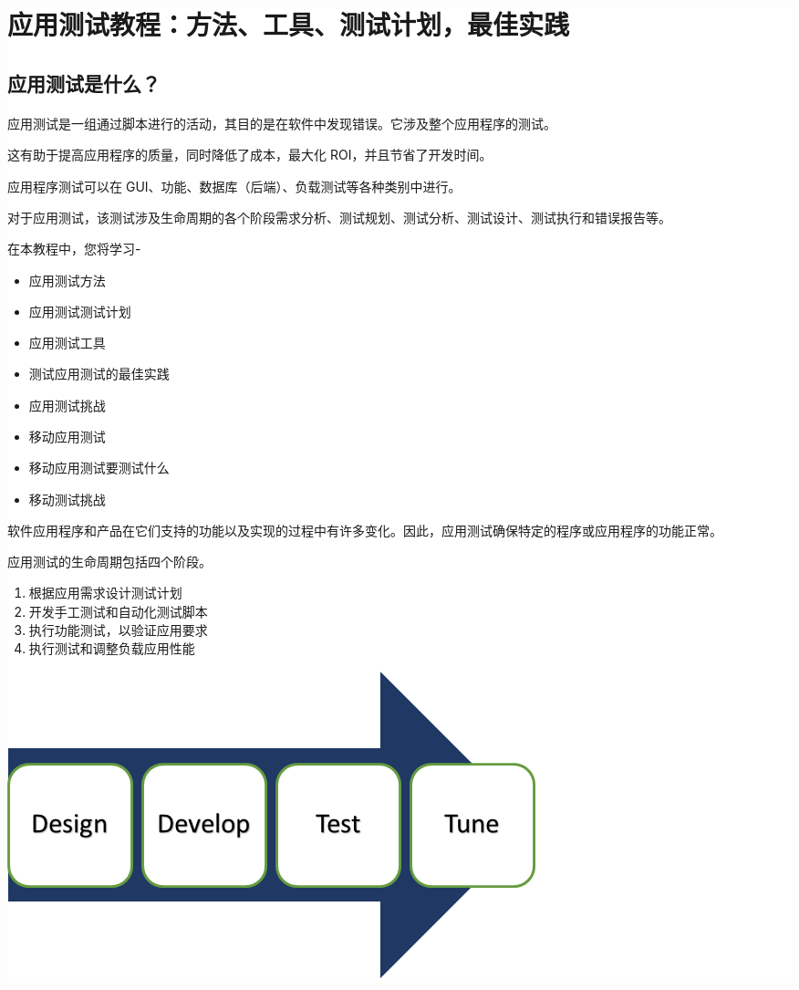 # 应用测试教程：方法、工具、测试计划，最佳实践

## 应用测试是什么？

应用测试是一组通过脚本进行的活动，其目的是在软件中发现错误。它涉及整个应用程序的测试。

这有助于提高应用程序的质量，同时降低了成本，最大化 ROI，并且节省了开发时间。

应用程序测试可以在 GUI、功能、数据库（后端）、负载测试等各种类别中进行。

对于应用测试，该测试涉及生命周期的各个阶段需求分析、测试规划、测试分析、测试设计、测试执行和错误报告等。

在本教程中，您将学习-

- 应用测试方法

- 应用测试测试计划

- 应用测试工具

- 测试应用测试的最佳实践

- 应用测试挑战

- 移动应用测试

- 移动应用测试要测试什么

- 移动测试挑战 

软件应用程序和产品在它们支持的功能以及实现的过程中有许多变化。因此，应用测试确保特定的程序或应用程序的功能正常。

应用测试的生命周期包括四个阶段。

1. 根据应用需求设计测试计划
2. 开发手工测试和自动化测试脚本
3. 执行功能测试，以验证应用要求
4. 执行测试和调整负载应用性能

![](./images/032316_0526_Application1.png)
